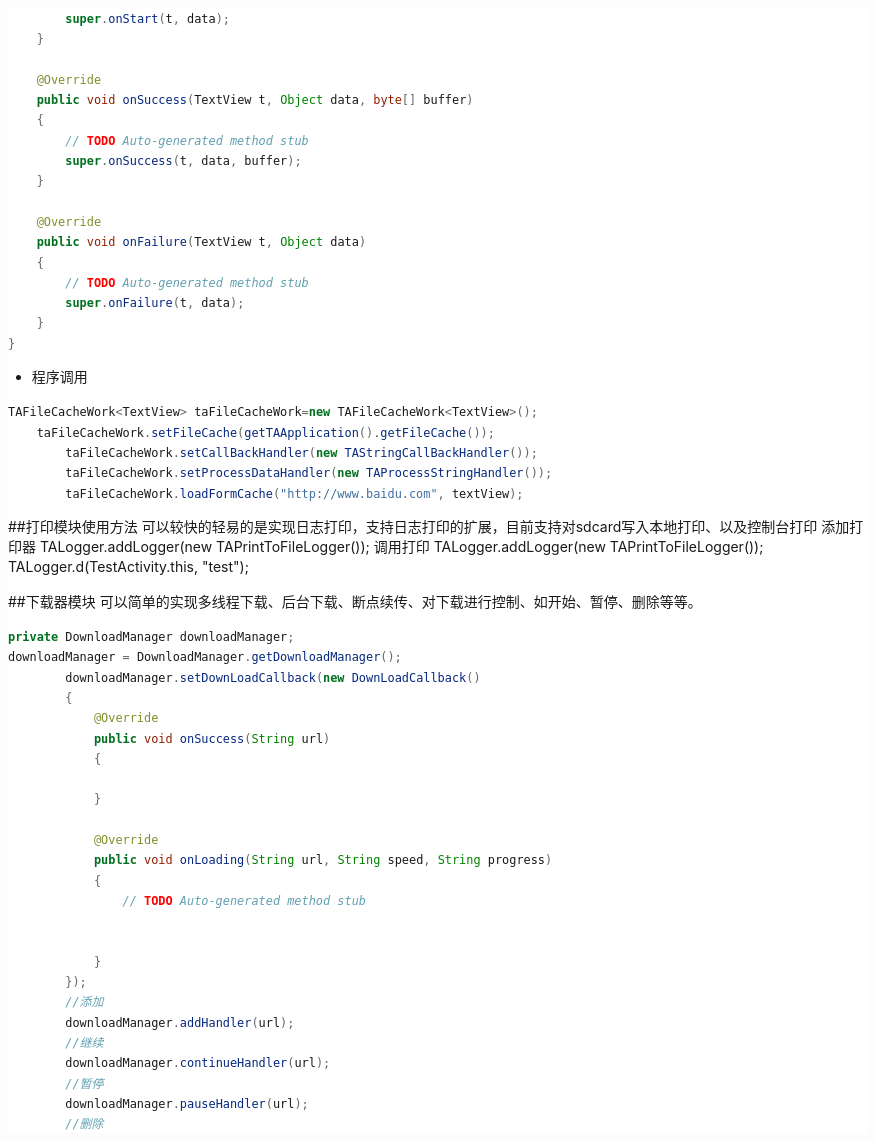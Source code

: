 ```java
		super.onStart(t, data);
	}

	@Override
	public void onSuccess(TextView t, Object data, byte[] buffer)
	{
		// TODO Auto-generated method stub
		super.onSuccess(t, data, buffer);
	}

	@Override
	public void onFailure(TextView t, Object data)
	{
		// TODO Auto-generated method stub
		super.onFailure(t, data);
	}
}
```
* 程序调用

```java
TAFileCacheWork<TextView> taFileCacheWork=new TAFileCacheWork<TextView>();
  	taFileCacheWork.setFileCache(getTAApplication().getFileCache());
		taFileCacheWork.setCallBackHandler(new TAStringCallBackHandler());
		taFileCacheWork.setProcessDataHandler(new TAProcessStringHandler());
		taFileCacheWork.loadFormCache("http://www.baidu.com", textView);
```

##打印模块使用方法
可以较快的轻易的是实现日志打印，支持日志打印的扩展，目前支持对sdcard写入本地打印、以及控制台打印
添加打印器
TALogger.addLogger(new TAPrintToFileLogger());
调用打印
TALogger.addLogger(new TAPrintToFileLogger());
TALogger.d(TestActivity.this, "test");



##下载器模块
可以简单的实现多线程下载、后台下载、断点续传、对下载进行控制、如开始、暂停、删除等等。
```java
private DownloadManager downloadManager;
downloadManager = DownloadManager.getDownloadManager();
		downloadManager.setDownLoadCallback(new DownLoadCallback()
		{
			@Override
			public void onSuccess(String url)
			{
			
			}

			@Override
			public void onLoading(String url, String speed, String progress)
			{
				// TODO Auto-generated method stub

			
			}
		});
		//添加
		downloadManager.addHandler(url);
		//继续
		downloadManager.continueHandler(url);
		//暂停
		downloadManager.pauseHandler(url);
		//删除
```